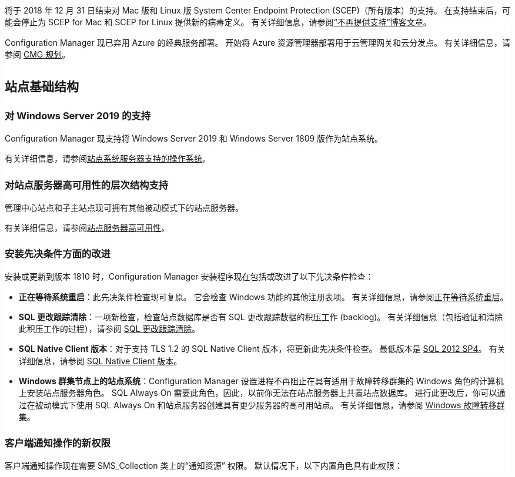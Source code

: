 将于 2018 年 12 月 31 日结束对 Mac 版和 Linux 版 System Center Endpoint Protection (SCEP)（所有版本）的支持。 在支持结束后，可能会停止为 SCEP for Mac 和 SCEP for Linux 提供新的病毒定义。 有关详细信息，请参阅[“不再提供支持”博客文章](https://techcommunity.microsoft.com/t5/configuration-manager-blog/end-of-support-for-scep-for-mac-and-scep-for-linux-on-december/ba-p/286257)。

Configuration Manager 现已弃用 Azure 的经典服务部署。 开始将 Azure 资源管理器部署用于云管理网关和云分发点。 有关详细信息，请参阅 [CMG 规划](../../clients/manage/cmg/plan-cloud-management-gateway.md#azure-resource-manager)。



## <a name="site-infrastructure"></a><a name="bkmk_infra"></a>站点基础结构

### <a name="support-for-windows-server-2019"></a>对 Windows Server 2019 的支持


Configuration Manager 现支持将 Windows Server 2019 和 Windows Server 1809 版作为站点系统。

有关详细信息，请参阅[站点系统服务器支持的操作系统](../configs/supported-operating-systems-for-site-system-servers.md)。


### <a name="hierarchy-support-for-site-server-high-availability"></a>对站点服务器高可用性的层次结构支持


管理中心站点和子主站点现可拥有其他被动模式下的站点服务器。

有关详细信息，请参阅[站点服务器高可用性](../../servers/deploy/configure/site-server-high-availability.md)。


### <a name="improvements-to-setup-prerequisites"></a>安装先决条件方面的改进

安装或更新到版本 1810 时，Configuration Manager 安装程序现在包括或改进了以下先决条件检查：

- **正在等待系统重启**：此先决条件检查现可复原。 它会检查 Windows 功能的其他注册表项。 有关详细信息，请参阅[正在等待系统重启](../../servers/deploy/install/list-of-prerequisite-checks.md#pending-system-restart)。   

- **SQL 更改跟踪清除**：一项新检查，检查站点数据库是否有 SQL 更改跟踪数据的积压工作 (backlog)。 有关详细信息（包括验证和清除此积压工作的过程），请参阅 [SQL 更改跟踪清除](../../servers/deploy/install/list-of-prerequisite-checks.md#bkmk_changetracking)。   

- **SQL Native Client 版本**：对于支持 TLS 1.2 的 SQL Native Client 版本，将更新此先决条件检查。 最低版本是 [SQL 2012 SP4](https://www.microsoft.com/download/details.aspx?id=50402)。 有关详细信息，请参阅 [SQL Native Client 版本](../../servers/deploy/install/list-of-prerequisite-checks.md#sql-server-native-client)。   

- **Windows 群集节点上的站点系统**：Configuration Manager 设置进程不再阻止在具有适用于故障转移群集的 Windows 角色的计算机上安装站点服务器角色。 SQL Always On 需要此角色，因此，以前你无法在站点服务器上共置站点数据库。 进行此更改后，你可以通过在被动模式下使用 SQL Always On 和站点服务器创建具有更少服务器的高可用站点。 有关详细信息，请参阅 [Windows 故障转移群集](../../servers/deploy/install/list-of-prerequisite-checks.md#windows-failover-cluster)。   


### <a name="new-permission-for-client-notification-actions"></a>客户端通知操作的新权限


客户端通知操作现在需要 SMS_Collection 类上的“通知资源”  权限。 默认情况下，以下内置角色具有此权限：
